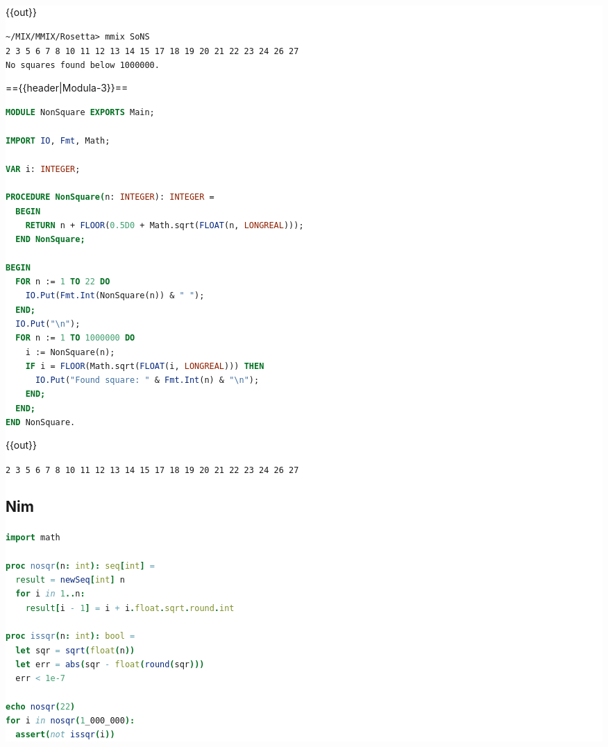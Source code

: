 {{out}}

```txt
~/MIX/MMIX/Rosetta> mmix SoNS
2 3 5 6 7 8 10 11 12 13 14 15 17 18 19 20 21 22 23 24 26 27
No squares found below 1000000.
```


=={{header|Modula-3}}==

```modula3
MODULE NonSquare EXPORTS Main;

IMPORT IO, Fmt, Math;

VAR i: INTEGER;

PROCEDURE NonSquare(n: INTEGER): INTEGER =
  BEGIN
    RETURN n + FLOOR(0.5D0 + Math.sqrt(FLOAT(n, LONGREAL)));
  END NonSquare;

BEGIN
  FOR n := 1 TO 22 DO
    IO.Put(Fmt.Int(NonSquare(n)) & " ");
  END;
  IO.Put("\n");
  FOR n := 1 TO 1000000 DO
    i := NonSquare(n);
    IF i = FLOOR(Math.sqrt(FLOAT(i, LONGREAL))) THEN
      IO.Put("Found square: " & Fmt.Int(n) & "\n");
    END;
  END;
END NonSquare.
```

{{out}}

```txt
2 3 5 6 7 8 10 11 12 13 14 15 17 18 19 20 21 22 23 24 26 27
```



## Nim


```nim
import math

proc nosqr(n: int): seq[int] =
  result = newSeq[int] n
  for i in 1..n:
    result[i - 1] = i + i.float.sqrt.round.int

proc issqr(n: int): bool =
  let sqr = sqrt(float(n))
  let err = abs(sqr - float(round(sqr)))
  err < 1e-7

echo nosqr(22)
for i in nosqr(1_000_000):
  assert(not issqr(i))
```
